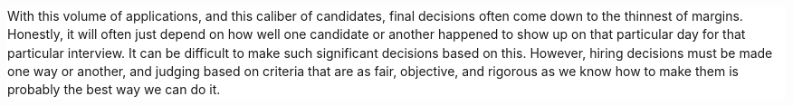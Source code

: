 With this volume of applications, and this caliber of candidates, final
decisions often come down to the thinnest of margins. Honestly, it will often
just depend on how well one candidate or another happened to show up on that
particular day for that particular interview. It can be difficult to make such
significant decisions based on this. However, hiring decisions must be made one
way or another, and judging based on criteria that are as fair, objective, and
rigorous as we know how to make them is probably the best way we can do it.
